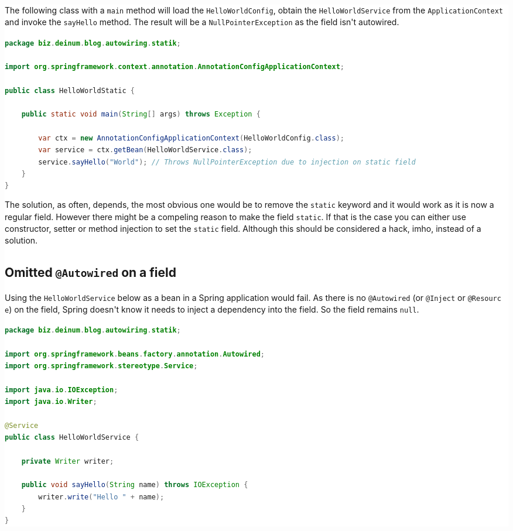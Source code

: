 ```java
```

The following class with a `main` method will load the `HelloWorldConfig`, obtain the `HelloWorldService` from the `ApplicationContext` and invoke the `sayHello` method. The result will be a `NullPointerException` as the field isn't autowired. 

```java
package biz.deinum.blog.autowiring.statik;

import org.springframework.context.annotation.AnnotationConfigApplicationContext;

public class HelloWorldStatic {

    public static void main(String[] args) throws Exception {

        var ctx = new AnnotationConfigApplicationContext(HelloWorldConfig.class);
        var service = ctx.getBean(HelloWorldService.class);
        service.sayHello("World"); // Throws NullPointerException due to injection on static field
    }
}
```

The solution, as often, depends, the most obvious one would be to remove the `static` keyword and it would work as it is now a regular field. However there might be a compeling reason to make the field `static`. If that is the case you can either use constructor, setter or method injection to set the `static` field. Although this should be considered a hack, imho, instead of a solution. 

<a id="omitted"></a>
## Omitted `@Autowired` on a field

Using the `HelloWorldService` below as a bean in a Spring application would fail. As there is no `@Autowired` (or `@Inject` or `@Resource`) on the field, Spring doesn't know it needs to inject a dependency into the field. So the field remains `null`.

```java
package biz.deinum.blog.autowiring.statik;

import org.springframework.beans.factory.annotation.Autowired;
import org.springframework.stereotype.Service;

import java.io.IOException;
import java.io.Writer;

@Service
public class HelloWorldService {

    private Writer writer;

    public void sayHello(String name) throws IOException {
        writer.write("Hello " + name);
    }
}
```
